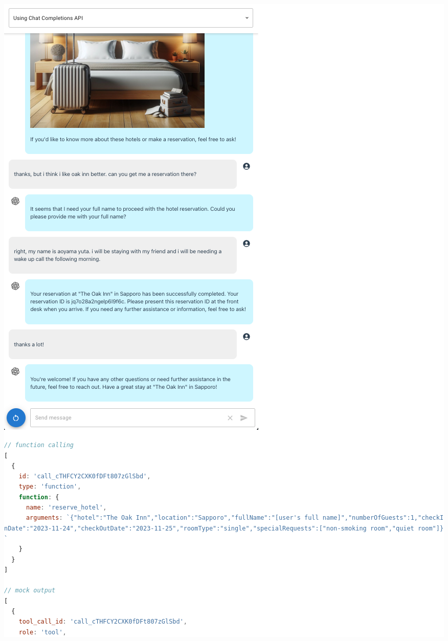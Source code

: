 ![Search Hotel](./docs/screenshot04.png)

```javascript
// function calling
[
  {
    id: 'call_cTHFCY2CXK0fDFt807zGlSbd',
    type: 'function',
    function: {
      name: 'reserve_hotel',
      arguments: `{"hotel":"The Oak Inn","location":"Sapporo","fullName":"[user's full name]","numberOfGuests":1,"checkInDate":"2023-11-24","checkOutDate":"2023-11-25","roomType":"single","specialRequests":["non-smoking room","quiet room"]}`
    }
  }
]

// mock output
[
  {
    tool_call_id: 'call_cTHFCY2CXK0fDFt807zGlSbd',
    role: 'tool',
```